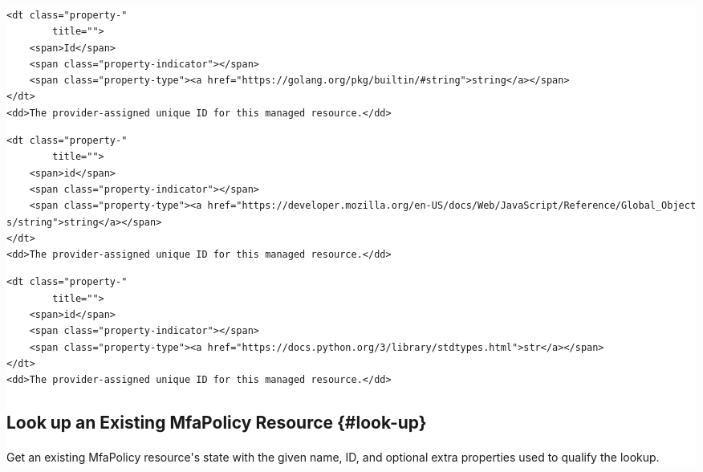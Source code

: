 </dl>




<dl class="resources-properties">

    <dt class="property-"
            title="">
        <span>Id</span>
        <span class="property-indicator"></span>
        <span class="property-type"><a href="https://golang.org/pkg/builtin/#string">string</a></span>
    </dt>
    <dd>The provider-assigned unique ID for this managed resource.</dd>

</dl>




<dl class="resources-properties">

    <dt class="property-"
            title="">
        <span>id</span>
        <span class="property-indicator"></span>
        <span class="property-type"><a href="https://developer.mozilla.org/en-US/docs/Web/JavaScript/Reference/Global_Objects/string">string</a></span>
    </dt>
    <dd>The provider-assigned unique ID for this managed resource.</dd>

</dl>




<dl class="resources-properties">

    <dt class="property-"
            title="">
        <span>id</span>
        <span class="property-indicator"></span>
        <span class="property-type"><a href="https://docs.python.org/3/library/stdtypes.html">str</a></span>
    </dt>
    <dd>The provider-assigned unique ID for this managed resource.</dd>

</dl>








## Look up an Existing MfaPolicy Resource {#look-up}

Get an existing MfaPolicy resource's state with the given name, ID, and optional extra properties used to qualify the lookup.


